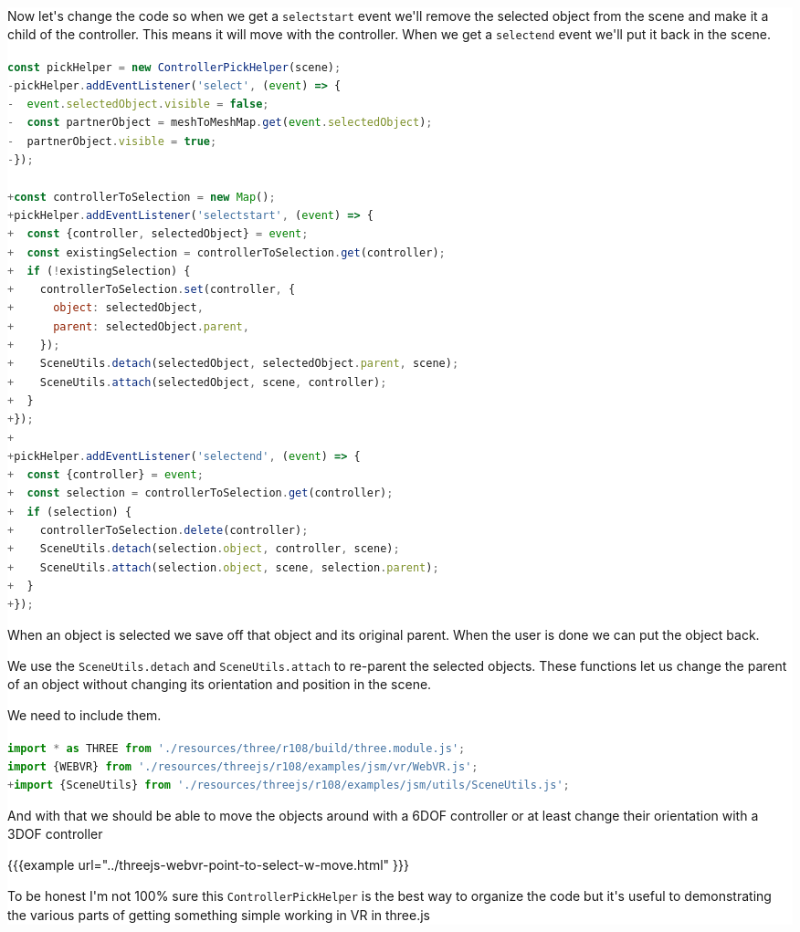 Now let's change the code so when we get a `selectstart` event we'll
remove the selected object from the scene and make it a child of the controller.
This means it will move with the controller. When we get a `selectend`
event we'll put it back in the scene.

```js
const pickHelper = new ControllerPickHelper(scene);
-pickHelper.addEventListener('select', (event) => {
-  event.selectedObject.visible = false;
-  const partnerObject = meshToMeshMap.get(event.selectedObject);
-  partnerObject.visible = true;
-});

+const controllerToSelection = new Map();
+pickHelper.addEventListener('selectstart', (event) => {
+  const {controller, selectedObject} = event;
+  const existingSelection = controllerToSelection.get(controller);
+  if (!existingSelection) {
+    controllerToSelection.set(controller, {
+      object: selectedObject,
+      parent: selectedObject.parent,
+    });
+    SceneUtils.detach(selectedObject, selectedObject.parent, scene);
+    SceneUtils.attach(selectedObject, scene, controller);
+  }
+});
+
+pickHelper.addEventListener('selectend', (event) => {
+  const {controller} = event;
+  const selection = controllerToSelection.get(controller);
+  if (selection) {
+    controllerToSelection.delete(controller);
+    SceneUtils.detach(selection.object, controller, scene);
+    SceneUtils.attach(selection.object, scene, selection.parent);
+  }
+});
```

When an object is selected we save off that object and its
original parent. When the user is done we can put the object back.

We use the `SceneUtils.detach` and `SceneUtils.attach` to re-parent
the selected objects. These functions let us change the parent
of an object without changing its orientation and position in the
scene. 

We need to include them.

```js
import * as THREE from './resources/three/r108/build/three.module.js';
import {WEBVR} from './resources/threejs/r108/examples/jsm/vr/WebVR.js';
+import {SceneUtils} from './resources/threejs/r108/examples/jsm/utils/SceneUtils.js';
```

And with that we should be able to move the objects around with a 6DOF
controller or at least change their orientation with a 3DOF controller

{{{example url="../threejs-webvr-point-to-select-w-move.html" }}}

To be honest I'm not 100% sure this `ControllerPickHelper` is
the best way to organize the code but it's useful to demonstrating
the various parts of getting something simple working in VR
in three.js

